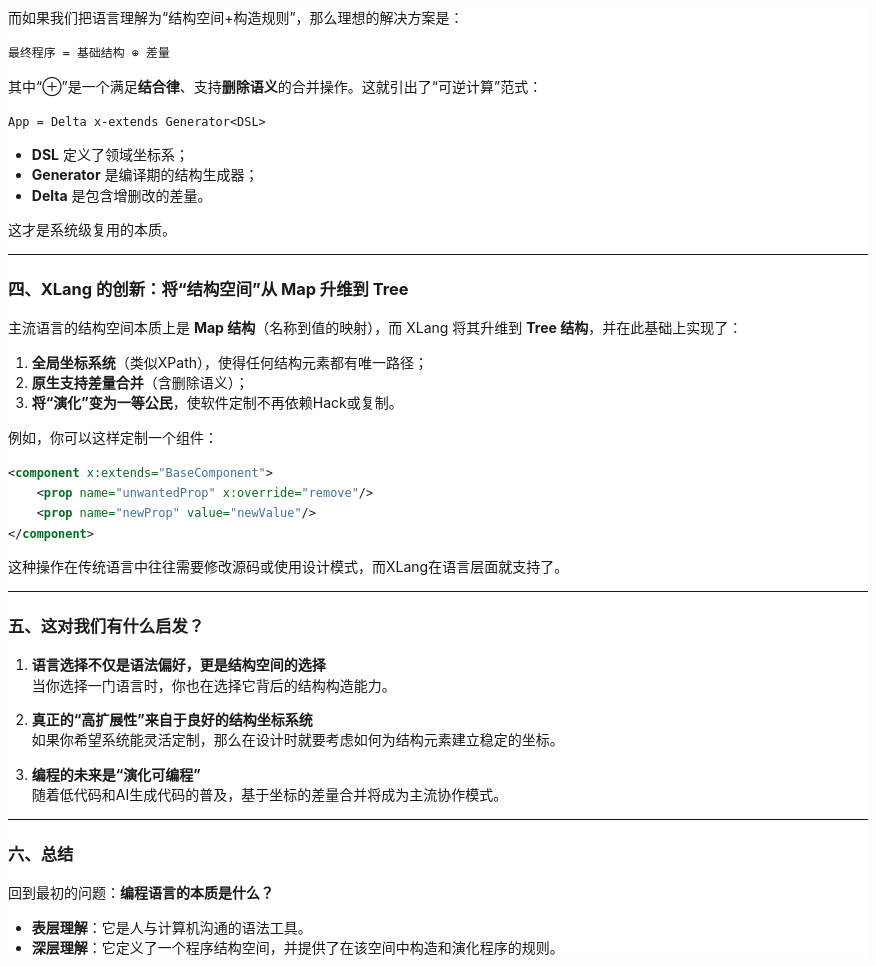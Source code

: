 而如果我们把语言理解为“结构空间+构造规则”，那么理想的解决方案是：

```
最终程序 = 基础结构 ⊕ 差量
```

其中“⊕”是一个满足**结合律**、支持**删除语义**的合并操作。这就引出了“可逆计算”范式：

```
App = Delta x-extends Generator<DSL>
```

- **DSL** 定义了领域坐标系；
- **Generator** 是编译期的结构生成器；
- **Delta** 是包含增删改的差量。

这才是系统级复用的本质。

---

### 四、XLang 的创新：将“结构空间”从 Map 升维到 Tree

主流语言的结构空间本质上是 **Map 结构**（名称到值的映射），而 XLang 将其升维到 **Tree 结构**，并在此基础上实现了：

1. **全局坐标系统**（类似XPath），使得任何结构元素都有唯一路径；
2. **原生支持差量合并**（含删除语义）；
3. **将“演化”变为一等公民**，使软件定制不再依赖Hack或复制。

例如，你可以这样定制一个组件：

```xml
<component x:extends="BaseComponent">
    <prop name="unwantedProp" x:override="remove"/>
    <prop name="newProp" value="newValue"/>
</component>
```

这种操作在传统语言中往往需要修改源码或使用设计模式，而XLang在语言层面就支持了。

---

### 五、这对我们有什么启发？

1. **语言选择不仅是语法偏好，更是结构空间的选择**  
   当你选择一门语言时，你也在选择它背后的结构构造能力。

2. **真正的“高扩展性”来自于良好的结构坐标系统**  
   如果你希望系统能灵活定制，那么在设计时就要考虑如何为结构元素建立稳定的坐标。

3. **编程的未来是“演化可编程”**  
   随着低代码和AI生成代码的普及，基于坐标的差量合并将成为主流协作模式。

---

### 六、总结

回到最初的问题：**编程语言的本质是什么？**

- **表层理解**：它是人与计算机沟通的语法工具。
- **深层理解**：它定义了一个程序结构空间，并提供了在该空间中构造和演化程序的规则。
